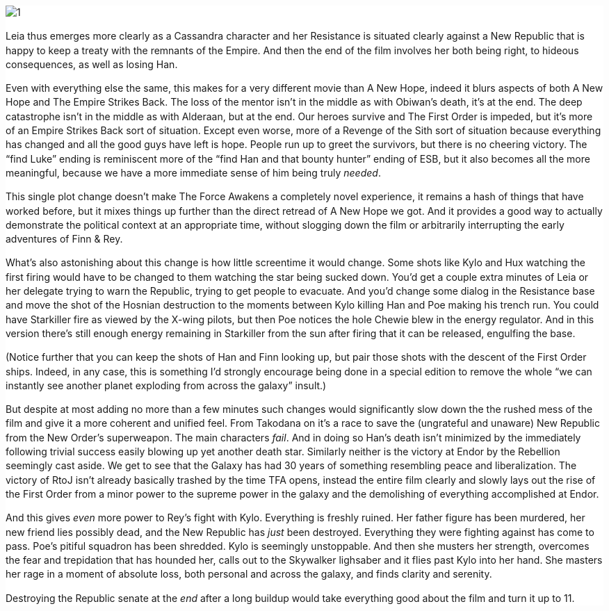 <img class="alignnone size-full wp-image-1899" src="http://rechelon.github.io/wp-content/uploads/2016/03/1.png" alt="1" width="650" />

Leia thus emerges more clearly as a Cassandra character and her Resistance is situated clearly against a New Republic that is happy to keep a treaty with the remnants of the Empire. And then the end of the film involves her both being right, to hideous consequences, as well as losing Han.

Even with everything else the same, this makes for a very different movie than A New Hope, indeed it blurs aspects of both A New Hope and The Empire Strikes Back. The loss of the mentor isn&#8217;t in the middle as with Obiwan&#8217;s death, it&#8217;s at the end. The deep catastrophe isn&#8217;t in the middle as with Alderaan, but at the end. Our heroes survive and The First Order is impeded, but it&#8217;s more of an Empire Strikes Back sort of situation. Except even worse, more of a Revenge of the Sith sort of situation because everything has changed and all the good guys have left is hope. People run up to greet the survivors, but there is no cheering victory. The &#8220;find Luke&#8221; ending is reminiscent more of the &#8220;find Han and that bounty hunter&#8221; ending of ESB, but it also becomes all the more meaningful, because we have a more immediate sense of him being truly _needed_.

This single plot change doesn&#8217;t make The Force Awakens a completely novel experience, it remains a hash of things that have worked before, but it mixes things up further than the direct retread of A New Hope we got. And it provides a good way to actually demonstrate the political context at an appropriate time, without slogging down the film or arbitrarily interrupting the early adventures of Finn & Rey.

What&#8217;s also astonishing about this change is how little screentime it would change. Some shots like Kylo and Hux watching the first firing would have to be changed to them watching the star being sucked down. You&#8217;d get a couple extra minutes of Leia or her delegate trying to warn the Republic, trying to get people to evacuate. And you&#8217;d change some dialog in the Resistance base and move the shot of the Hosnian destruction to the moments between Kylo killing Han and Poe making his trench run. You could have Starkiller fire as viewed by the X-wing pilots, but then Poe notices the hole Chewie blew in the energy regulator. And in this version there&#8217;s still enough energy remaining in Starkiller from the sun after firing that it can be released, engulfing the base.

(Notice further that you can keep the shots of Han and Finn looking up, but pair those shots with the descent of the First Order ships. Indeed, in any case, this is something I&#8217;d strongly encourage being done in a special edition to remove the whole &#8220;we can instantly see another planet exploding from across the galaxy&#8221; insult.)

But despite at most adding no more than a few minutes such changes would significantly slow down the the rushed mess of the film and give it a more coherent and unified feel. From Takodana on it&#8217;s a race to save the (ungrateful and unaware) New Republic from the New Order&#8217;s superweapon. The main characters _fail_. And in doing so Han&#8217;s death isn&#8217;t minimized by the immediately following trivial success easily blowing up yet another death star. Similarly neither is the victory at Endor by the Rebellion seemingly cast aside. We get to see that the Galaxy has had 30 years of something resembling peace and liberalization. The victory of RtoJ isn&#8217;t already basically trashed by the time TFA opens, instead the entire film clearly and slowly lays out the rise of the First Order from a minor power to the supreme power in the galaxy and the demolishing of everything accomplished at Endor.

And this gives _even_ more power to Rey&#8217;s fight with Kylo. Everything is freshly ruined. Her father figure has been murdered, her new friend lies possibly dead, and the New Republic has _just_ been destroyed. Everything they were fighting against has come to pass. Poe&#8217;s pitiful squadron has been shredded. Kylo is seemingly unstoppable. And then she musters her strength, overcomes the fear and trepidation that has hounded her, calls out to the Skywalker lighsaber and it flies past Kylo into her hand. She masters her rage in a moment of absolute loss, both personal and across the galaxy, and finds clarity and serenity.

Destroying the Republic senate at the _end_ after a long buildup would take everything good about the film and turn it up to 11.
